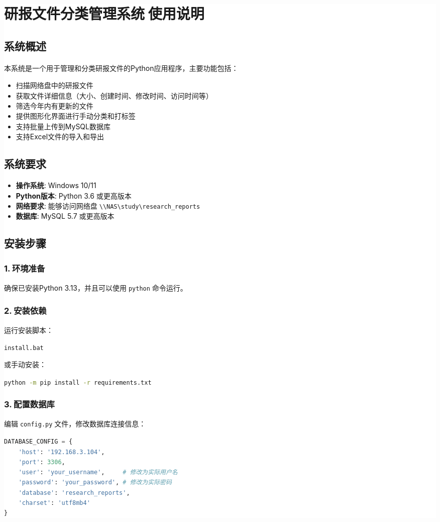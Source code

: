 # 研报文件分类管理系统 使用说明

## 系统概述

本系统是一个用于管理和分类研报文件的Python应用程序，主要功能包括：

- 扫描网络盘中的研报文件
- 获取文件详细信息（大小、创建时间、修改时间、访问时间等）
- 筛选今年内有更新的文件
- 提供图形化界面进行手动分类和打标签
- 支持批量上传到MySQL数据库
- 支持Excel文件的导入和导出

## 系统要求

- **操作系统**: Windows 10/11
- **Python版本**: Python 3.6 或更高版本
- **网络要求**: 能够访问网络盘 `\\NAS\study\research_reports`
- **数据库**: MySQL 5.7 或更高版本

## 安装步骤

### 1. 环境准备

确保已安装Python 3.13，并且可以使用 `python` 命令运行。

### 2. 安装依赖

运行安装脚本：
```bash
install.bat
```

或手动安装：
```bash
python -m pip install -r requirements.txt
```

### 3. 配置数据库

编辑 `config.py` 文件，修改数据库连接信息：

```python
DATABASE_CONFIG = {
    'host': '192.168.3.104',
    'port': 3306,
    'user': 'your_username',     # 修改为实际用户名
    'password': 'your_password', # 修改为实际密码
    'database': 'research_reports',
    'charset': 'utf8mb4'
}
```
